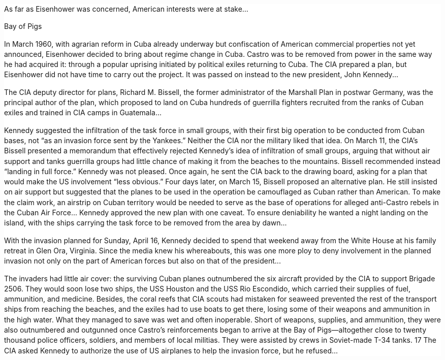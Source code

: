 As far as Eisenhower was concerned, American interests were at
stake...  

<a name='bayofpigs'/>

Bay of Pigs

In March 1960, with agrarian reform in Cuba already underway but
confiscation of American commercial properties not yet announced,
Eisenhower decided to bring about regime change in Cuba. Castro was to
be removed from power in the same way he had acquired it: through a
popular uprising initiated by political exiles returning to Cuba. The
CIA prepared a plan, but Eisenhower did not have time to carry out the
project. It was passed on instead to the new president, John Kennedy...

The CIA deputy director for plans, Richard M. Bissell, the former
administrator of the Marshall Plan in postwar Germany, was the
principal author of the plan, which proposed to land on Cuba hundreds
of guerrilla fighters recruited from the ranks of Cuban exiles and
trained in CIA camps in Guatemala...

Kennedy suggested the infiltration of the task force in small groups,
with their first big operation to be conducted from Cuban bases, not
“as an invasion force sent by the Yankees.” Neither the CIA nor the
military liked that idea. On March 11, the CIA’s Bissell presented a
memorandum that effectively rejected Kennedy’s idea of infiltration of
small groups, arguing that without air support and tanks guerrilla
groups had little chance of making it from the beaches to the
mountains. Bissell recommended instead “landing in full force.”
Kennedy was not pleased. Once again, he sent the CIA back to the
drawing board, asking for a plan that would make the US involvement
“less obvious.”  Four days later, on March 15, Bissell proposed an
alternative plan. He still insisted on air support but suggested that
the planes to be used in the operation be camouflaged as Cuban rather
than American. To make the claim work, an airstrip on Cuban territory
would be needed to serve as the base of operations for alleged
anti-Castro rebels in the Cuban Air Force...  Kennedy approved the new
plan with one caveat. To ensure deniability he wanted a night landing
on the island, with the ships carrying the task force to be removed
from the area by dawn...

With the invasion planned for Sunday, April 16, Kennedy decided to
spend that weekend away from the White House at his family retreat in
Glen Ora, Virginia. Since the media knew his whereabouts, this was one
more ploy to deny involvement in the planned invasion not only on the
part of American forces but also on that of the president...

The invaders had little air cover: the surviving Cuban planes
outnumbered the six aircraft provided by the CIA to support Brigade 2506.
They would soon lose two ships, the USS Houston and the USS Rio
Escondido, which carried their supplies of fuel, ammunition, and
medicine. Besides, the coral reefs that CIA scouts had mistaken for
seaweed prevented the rest of the transport ships from reaching the
beaches, and the exiles had to use boats to get there, losing some of
their weapons and ammunition in the high water. What they managed to
save was wet and often inoperable. Short of weapons, supplies, and
ammunition, they were also outnumbered and outgunned once Castro’s
reinforcements began to arrive at the Bay of Pigs—altogether close to
twenty thousand police officers, soldiers, and members of local
militias. They were assisted by crews in Soviet-made T-34 tanks. 17
The CIA asked Kennedy to authorize the use of US airplanes to help the
invasion force, but he refused...
